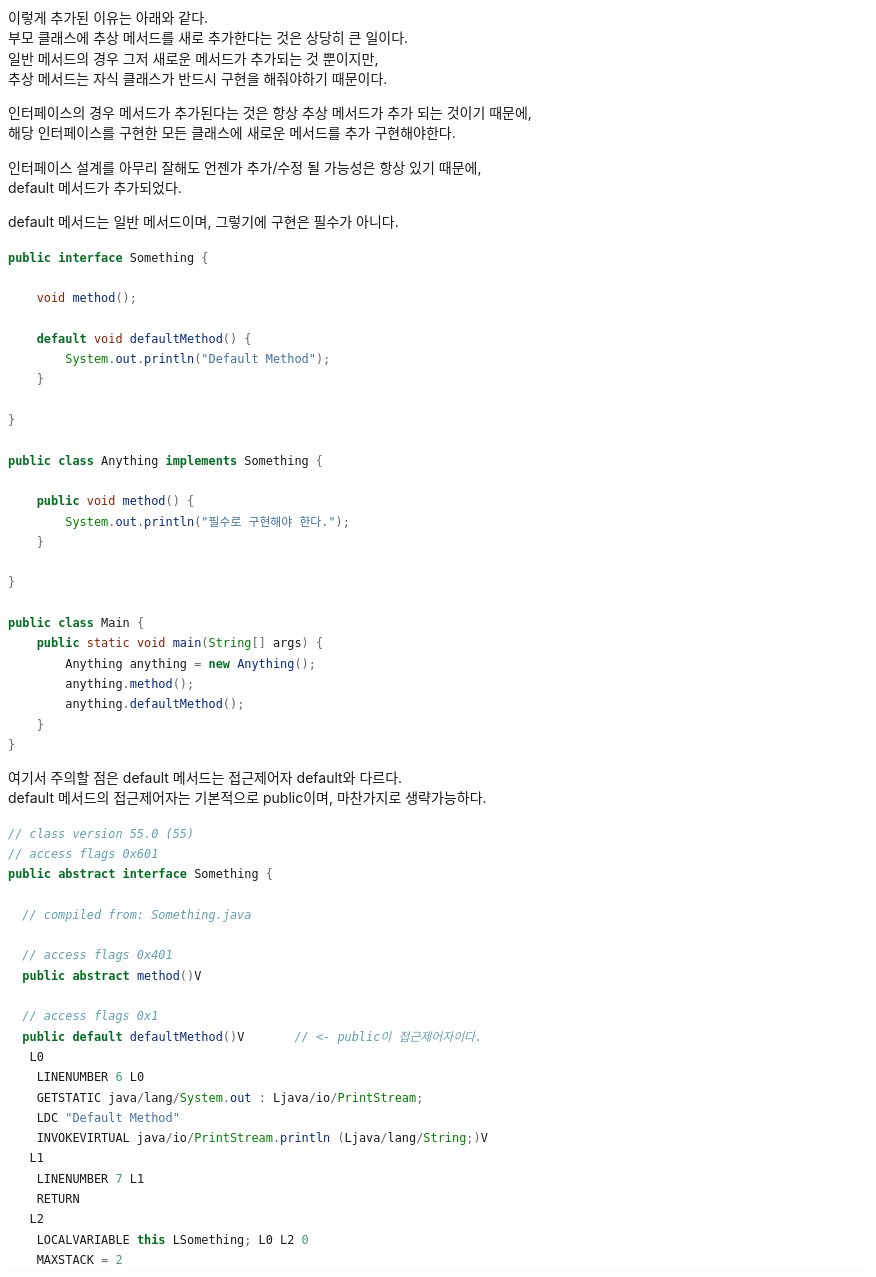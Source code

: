 이렇게 추가된 이유는 아래와 같다.  
부모 클래스에 추상 메서드를 새로 추가한다는 것은 상당히 큰 일이다.  
일반 메서드의 경우 그저 새로운 메서드가 추가되는 것 뿐이지만,  
추상 메서드는 자식 클래스가 반드시 구현을 해줘야하기 때문이다.  

인터페이스의 경우 메서드가 추가된다는 것은 항상 추상 메서드가 추가 되는 것이기 때문에,  
해당 인터페이스를 구현한 모든 클래스에 새로운 메서드를 추가 구현해야한다.  

인터페이스 설계를 아무리 잘해도 언젠가 추가/수정 될 가능성은 항상 있기 때문에,  
default 메서드가 추가되었다.  

default 메서드는 일반 메서드이며, 그렇기에 구현은 필수가 아니다.  

```java
public interface Something {

    void method();
    
    default void defaultMethod() {
        System.out.println("Default Method");
    }

}

public class Anything implements Something {

    public void method() {
        System.out.println("필수로 구현해야 한다.");
    }

}

public class Main {
    public static void main(String[] args) {
        Anything anything = new Anything();
        anything.method();
        anything.defaultMethod();
    }
}
```

여기서 주의할 점은 default 메서드는 접근제어자 default와 다르다.  
default 메서드의 접근제어자는 기본적으로 public이며, 마찬가지로 생략가능하다.  

```java
// class version 55.0 (55)
// access flags 0x601
public abstract interface Something {

  // compiled from: Something.java

  // access flags 0x401
  public abstract method()V

  // access flags 0x1
  public default defaultMethod()V       // <- public이 접근제어자이다.
   L0
    LINENUMBER 6 L0
    GETSTATIC java/lang/System.out : Ljava/io/PrintStream;
    LDC "Default Method"
    INVOKEVIRTUAL java/io/PrintStream.println (Ljava/lang/String;)V
   L1
    LINENUMBER 7 L1
    RETURN
   L2
    LOCALVARIABLE this LSomething; L0 L2 0
    MAXSTACK = 2
```